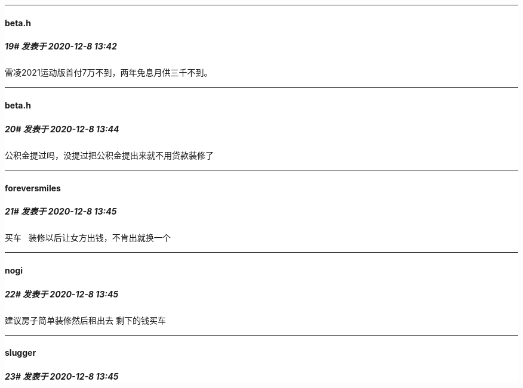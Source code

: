 *****

####  beta.h  
##### 19#       发表于 2020-12-8 13:42




雷凌2021运动版首付7万不到，两年免息月供三千不到。







*****

####  beta.h  
##### 20#       发表于 2020-12-8 13:44




公积金提过吗，没提过把公积金提出来就不用贷款装修了







*****

####  foreversmiles  
##### 21#       发表于 2020-12-8 13:45




买车   装修以后让女方出钱，不肯出就换一个







*****

####  nogi  
##### 22#       发表于 2020-12-8 13:45




建议房子简单装修然后租出去 剩下的钱买车







*****

####  slugger  
##### 23#       发表于 2020-12-8 13:45

